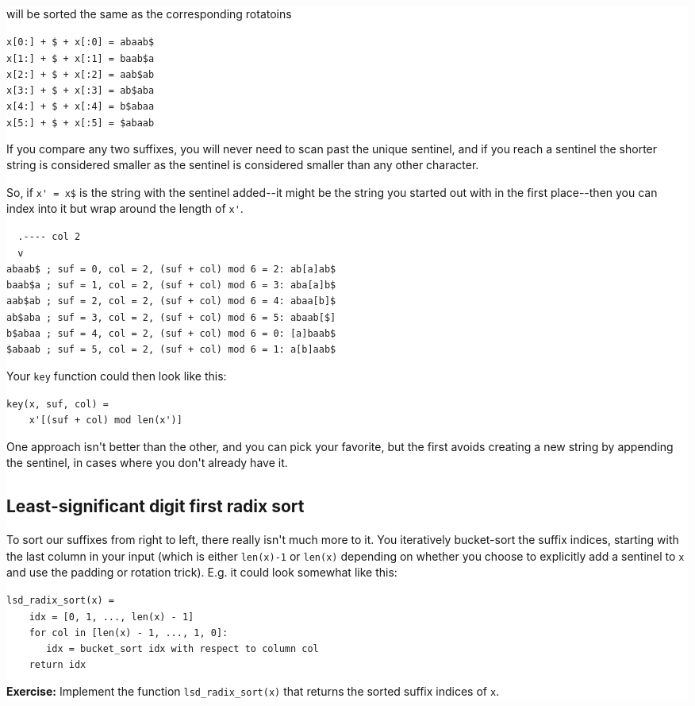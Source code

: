 will be sorted the same as the corresponding rotatoins

```
x[0:] + $ + x[:0] = abaab$
x[1:] + $ + x[:1] = baab$a
x[2:] + $ + x[:2] = aab$ab
x[3:] + $ + x[:3] = ab$aba
x[4:] + $ + x[:4] = b$abaa
x[5:] + $ + x[:5] = $abaab
```

If you compare any two suffixes, you will never need to scan past the unique sentinel, and if you reach a sentinel the shorter string is considered smaller as the sentinel is considered smaller than any other character.

So, if `x' = x$` is the string with the sentinel added--it might be the string you started out with in the first place--then you can index into it but wrap around the length of `x'`.

```
  .---- col 2
  v
abaab$ ; suf = 0, col = 2, (suf + col) mod 6 = 2: ab[a]ab$
baab$a ; suf = 1, col = 2, (suf + col) mod 6 = 3: aba[a]b$
aab$ab ; suf = 2, col = 2, (suf + col) mod 6 = 4: abaa[b]$
ab$aba ; suf = 3, col = 2, (suf + col) mod 6 = 5: abaab[$]
b$abaa ; suf = 4, col = 2, (suf + col) mod 6 = 0: [a]baab$
$abaab ; suf = 5, col = 2, (suf + col) mod 6 = 1: a[b]aab$
```

Your `key` function could then look like this:

```
key(x, suf, col) =
    x'[(suf + col) mod len(x')]
```

One approach isn't better than the other, and you can pick your favorite, but the first avoids creating a new string by appending the sentinel, in cases where you don't already have it.

## Least-significant digit first radix sort

To sort our suffixes from right to left, there really isn't much more to it. You iteratively bucket-sort the suffix indices, starting with the last column in your input (which is either `len(x)-1` or `len(x)` depending on whether you choose to explicitly add a sentinel to `x` and use the padding or rotation trick). E.g. it could look somewhat like this:

```
lsd_radix_sort(x) =
    idx = [0, 1, ..., len(x) - 1]
    for col in [len(x) - 1, ..., 1, 0]:
       idx = bucket_sort idx with respect to column col
    return idx
```

**Exercise:** Implement the function `lsd_radix_sort(x)` that returns the sorted suffix indices of `x`.
